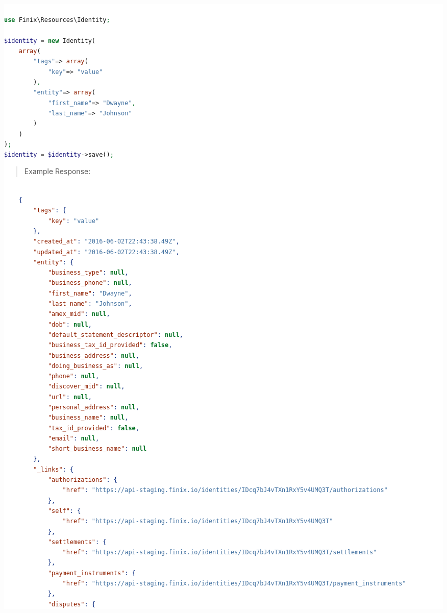 ```php

use Finix\Resources\Identity;

$identity = new Identity(
	array(
	    "tags"=> array(
	        "key"=> "value"
	    ), 
	    "entity"=> array(
	        "first_name"=> "Dwayne", 
	        "last_name"=> "Johnson"
	    )
	)
);
$identity = $identity->save();

```
> Example Response:

```json

	{
	    "tags": {
	        "key": "value"
	    }, 
	    "created_at": "2016-06-02T22:43:38.49Z", 
	    "updated_at": "2016-06-02T22:43:38.49Z", 
	    "entity": {
	        "business_type": null, 
	        "business_phone": null, 
	        "first_name": "Dwayne", 
	        "last_name": "Johnson", 
	        "amex_mid": null, 
	        "dob": null, 
	        "default_statement_descriptor": null, 
	        "business_tax_id_provided": false, 
	        "business_address": null, 
	        "doing_business_as": null, 
	        "phone": null, 
	        "discover_mid": null, 
	        "url": null, 
	        "personal_address": null, 
	        "business_name": null, 
	        "tax_id_provided": false, 
	        "email": null, 
	        "short_business_name": null
	    }, 
	    "_links": {
	        "authorizations": {
	            "href": "https://api-staging.finix.io/identities/IDcq7bJ4vTXn1RxY5v4UMQ3T/authorizations"
	        }, 
	        "self": {
	            "href": "https://api-staging.finix.io/identities/IDcq7bJ4vTXn1RxY5v4UMQ3T"
	        }, 
	        "settlements": {
	            "href": "https://api-staging.finix.io/identities/IDcq7bJ4vTXn1RxY5v4UMQ3T/settlements"
	        }, 
	        "payment_instruments": {
	            "href": "https://api-staging.finix.io/identities/IDcq7bJ4vTXn1RxY5v4UMQ3T/payment_instruments"
	        }, 
	        "disputes": {
```